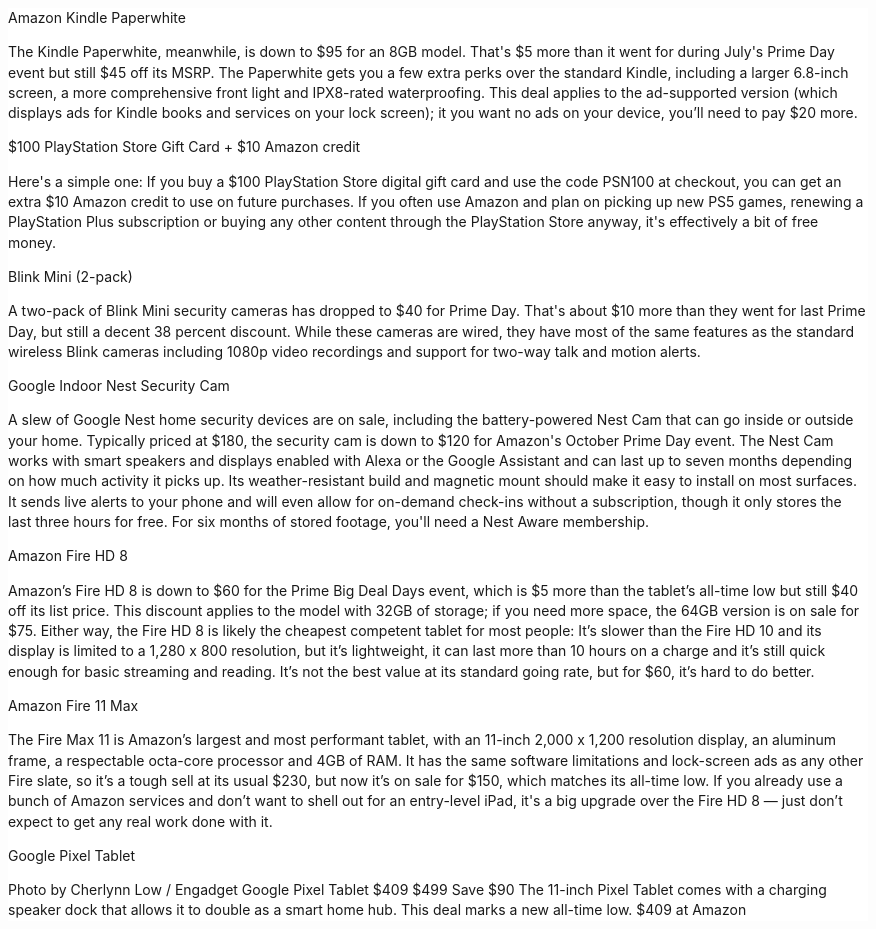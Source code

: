 Amazon Kindle Paperwhite

The Kindle Paperwhite, meanwhile, is down to $95 for an 8GB model. That's $5 more than it went for during July's Prime Day event but still $45 off its MSRP. The Paperwhite gets you a few extra perks over the standard Kindle, including a larger 6.8-inch screen, a more comprehensive front light and IPX8-rated waterproofing. This deal applies to the ad-supported version (which displays ads for Kindle books and services on your lock screen); it you want no ads on your device, you’ll need to pay $20 more.

$100 PlayStation Store Gift Card + $10 Amazon credit

Here's a simple one: If you buy a $100 PlayStation Store digital gift card and use the code PSN100 at checkout, you can get an extra $10 Amazon credit to use on future purchases. If you often use Amazon and plan on picking up new PS5 games, renewing a PlayStation Plus subscription or buying any other content through the PlayStation Store anyway, it's effectively a bit of free money.

Blink Mini (2-pack)

A two-pack of Blink Mini security cameras has dropped to $40 for Prime Day. That's about $10 more than they went for last Prime Day, but still a decent 38 percent discount. While these cameras are wired, they have most of the same features as the standard wireless Blink cameras including 1080p video recordings and support for two-way talk and motion alerts.

Google Indoor Nest Security Cam

A slew of Google Nest home security devices are on sale, including the battery-powered Nest Cam that can go inside or outside your home. Typically priced at $180, the security cam is down to $120 for Amazon's October Prime Day event. The Nest Cam works with smart speakers and displays enabled with Alexa or the Google Assistant and can last up to seven months depending on how much activity it picks up. Its weather-resistant build and magnetic mount should make it easy to install on most surfaces. It sends live alerts to your phone and will even allow for on-demand check-ins without a subscription, though it only stores the last three hours for free. For six months of stored footage, you'll need a Nest Aware membership.

Amazon Fire HD 8

Amazon’s Fire HD 8 is down to $60 for the Prime Big Deal Days event, which is $5 more than the tablet’s all-time low but still $40 off its list price. This discount applies to the model with 32GB of storage; if you need more space, the 64GB version is on sale for $75. Either way, the Fire HD 8 is likely the cheapest competent tablet for most people: It’s slower than the Fire HD 10 and its display is limited to a 1,280 x 800 resolution, but it’s lightweight, it can last more than 10 hours on a charge and it’s still quick enough for basic streaming and reading. It’s not the best value at its standard going rate, but for $60, it’s hard to do better.

Amazon Fire 11 Max

The Fire Max 11 is Amazon’s largest and most performant tablet, with an 11-inch 2,000 x 1,200 resolution display, an aluminum frame, a respectable octa-core processor and 4GB of RAM. It has the same software limitations and lock-screen ads as any other Fire slate, so it’s a tough sell at its usual $230, but now it’s on sale for $150, which matches its all-time low. If you already use a bunch of Amazon services and don’t want to shell out for an entry-level iPad, it's a big upgrade over the Fire HD 8 — just don’t expect to get any real work done with it.

Google Pixel Tablet

Photo by Cherlynn Low / Engadget Google Pixel Tablet $409 $499 Save $90 The 11-inch Pixel Tablet comes with a charging speaker dock that allows it to double as a smart home hub. This deal marks a new all-time low. $409 at Amazon
